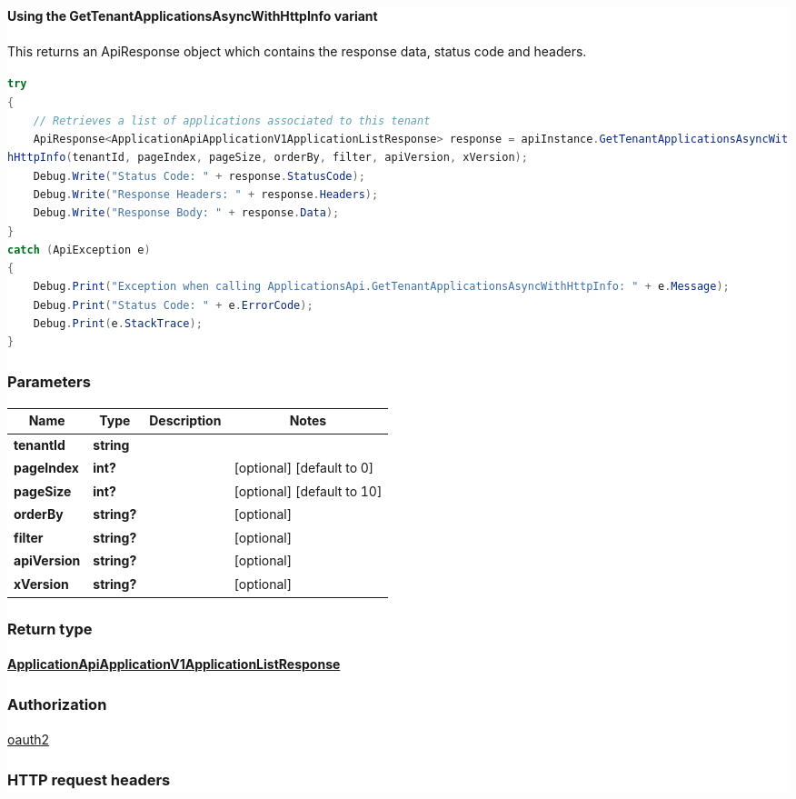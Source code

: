 #### Using the GetTenantApplicationsAsyncWithHttpInfo variant
This returns an ApiResponse object which contains the response data, status code and headers.

```csharp
try
{
    // Retrieves a list of applications associated to this tenant
    ApiResponse<ApplicationApiApplicationV1ApplicationListResponse> response = apiInstance.GetTenantApplicationsAsyncWithHttpInfo(tenantId, pageIndex, pageSize, orderBy, filter, apiVersion, xVersion);
    Debug.Write("Status Code: " + response.StatusCode);
    Debug.Write("Response Headers: " + response.Headers);
    Debug.Write("Response Body: " + response.Data);
}
catch (ApiException e)
{
    Debug.Print("Exception when calling ApplicationsApi.GetTenantApplicationsAsyncWithHttpInfo: " + e.Message);
    Debug.Print("Status Code: " + e.ErrorCode);
    Debug.Print(e.StackTrace);
}
```

### Parameters

| Name | Type | Description | Notes |
|------|------|-------------|-------|
| **tenantId** | **string** |  |  |
| **pageIndex** | **int?** |  | [optional] [default to 0] |
| **pageSize** | **int?** |  | [optional] [default to 10] |
| **orderBy** | **string?** |  | [optional]  |
| **filter** | **string?** |  | [optional]  |
| **apiVersion** | **string?** |  | [optional]  |
| **xVersion** | **string?** |  | [optional]  |

### Return type

[**ApplicationApiApplicationV1ApplicationListResponse**](ApplicationApiApplicationV1ApplicationListResponse.md)

### Authorization

[oauth2](../README.md#oauth2)

### HTTP request headers
